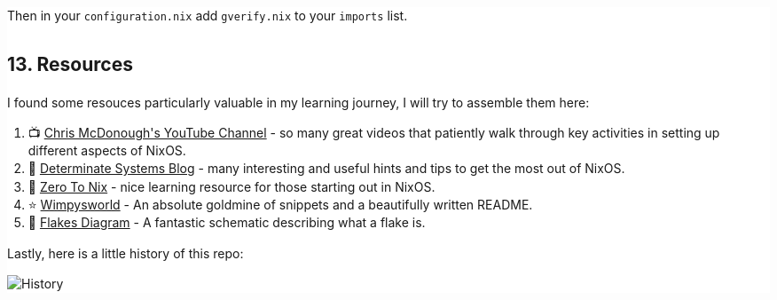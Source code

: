 Then in your ``configuration.nix`` add ``gverify.nix`` to your ``imports`` list.


##  13. <a name='Resources'></a>Resources

I found some resouces particularly valuable in my learning journey, I will try to assemble them here:

1. 📺️ [Chris McDonough's YouTube Channel](https://www.youtube.com/@ChrisMcDonough) - so many great videos that patiently walk through key activities in setting up different aspects of NixOS.
2. 📝 [Determinate Systems Blog](https://determinate.systems/posts) - many interesting and useful hints and tips to get the most out of NixOS.
3. 🎒 [Zero To Nix](https://zero-to-nix.com/) - nice learning resource for those starting out in NixOS.
4. ⭐️ [Wimpysworld](https://github.com/wimpysworld/nix-config) - An absolute goldmine of snippets and a beautifully written README.
5. 📃 [Flakes Diagram](https://coggle.it/diagram/ZVZ3rq_HfWTHL4b3/t/nix-flakes/598940443cb9f2e50a4d9cee02eaa7822355d5248faa9dde969406fe9341103f) - A fantastic schematic describing what a flake is.

Lastly, here is a little history of this repo:


![History](img/history.gif)